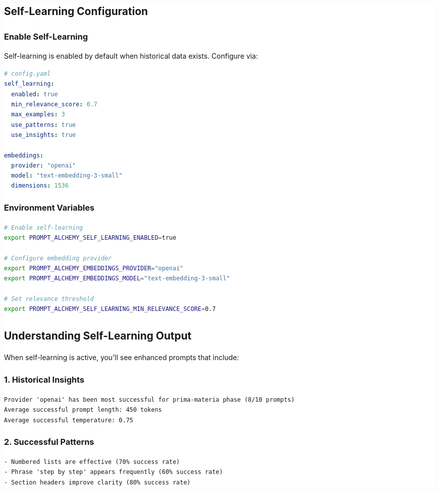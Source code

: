 ## Self-Learning Configuration

### Enable Self-Learning

Self-learning is enabled by default when historical data exists. Configure via:

```yaml
# config.yaml
self_learning:
  enabled: true
  min_relevance_score: 0.7
  max_examples: 3
  use_patterns: true
  use_insights: true

embeddings:
  provider: "openai"
  model: "text-embedding-3-small"
  dimensions: 1536
```

### Environment Variables

```bash
# Enable self-learning
export PROMPT_ALCHEMY_SELF_LEARNING_ENABLED=true

# Configure embedding provider
export PROMPT_ALCHEMY_EMBEDDINGS_PROVIDER="openai"
export PROMPT_ALCHEMY_EMBEDDINGS_MODEL="text-embedding-3-small"

# Set relevance threshold
export PROMPT_ALCHEMY_SELF_LEARNING_MIN_RELEVANCE_SCORE=0.7
```

## Understanding Self-Learning Output

When self-learning is active, you'll see enhanced prompts that include:

### 1. Historical Insights
```
Provider 'openai' has been most successful for prima-materia phase (8/10 prompts)
Average successful prompt length: 450 tokens
Average successful temperature: 0.75
```

### 2. Successful Patterns
```
- Numbered lists are effective (70% success rate)
- Phrase 'step by step' appears frequently (60% success rate)
- Section headers improve clarity (80% success rate)
```
